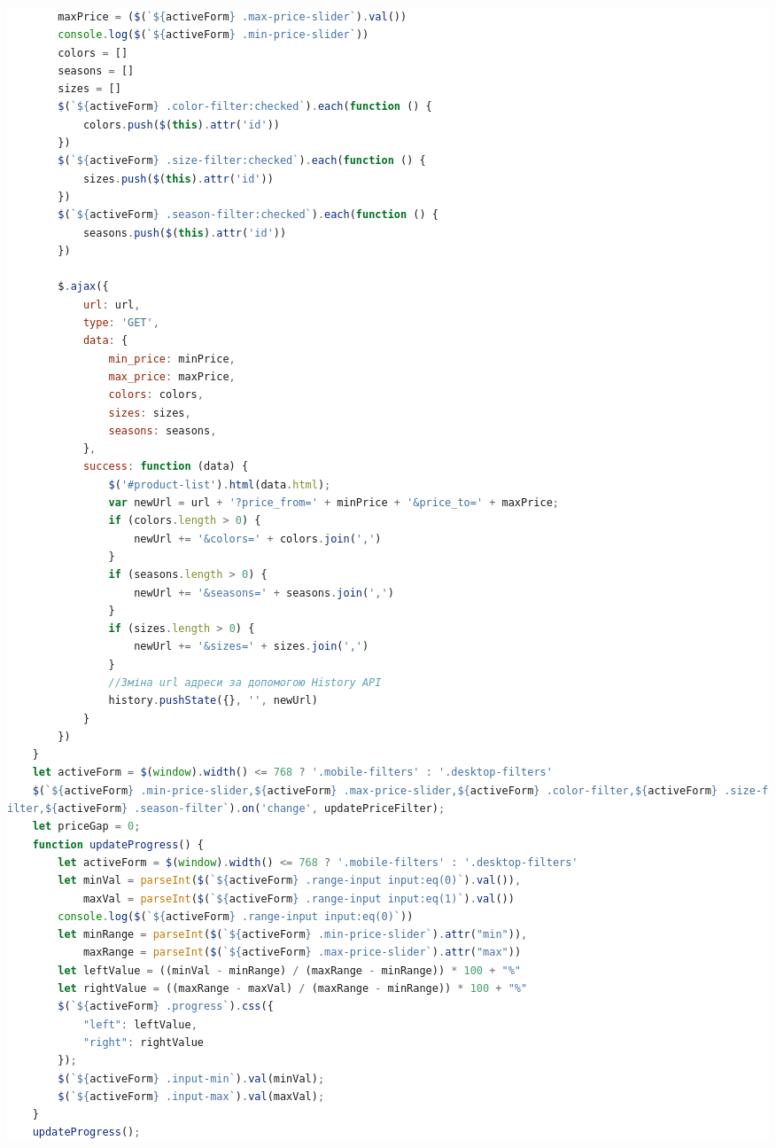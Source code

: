 ```javascript
        maxPrice = ($(`${activeForm} .max-price-slider`).val())
        console.log($(`${activeForm} .min-price-slider`))
        colors = []
        seasons = []
        sizes = []
        $(`${activeForm} .color-filter:checked`).each(function () {
            colors.push($(this).attr('id'))
        })
        $(`${activeForm} .size-filter:checked`).each(function () {
            sizes.push($(this).attr('id'))
        })
        $(`${activeForm} .season-filter:checked`).each(function () {
            seasons.push($(this).attr('id'))
        })

        $.ajax({
            url: url,
            type: 'GET',
            data: {
                min_price: minPrice,
                max_price: maxPrice,
                colors: colors,
                sizes: sizes,
                seasons: seasons,
            },
            success: function (data) {
                $('#product-list').html(data.html);
                var newUrl = url + '?price_from=' + minPrice + '&price_to=' + maxPrice;
                if (colors.length > 0) {
                    newUrl += '&colors=' + colors.join(',')
                }
                if (seasons.length > 0) {
                    newUrl += '&seasons=' + seasons.join(',')
                }
                if (sizes.length > 0) {
                    newUrl += '&sizes=' + sizes.join(',')
                }
                //Зміна url адреси за допомогою History API
                history.pushState({}, '', newUrl)
            }
        })
    }
    let activeForm = $(window).width() <= 768 ? '.mobile-filters' : '.desktop-filters'
    $(`${activeForm} .min-price-slider,${activeForm} .max-price-slider,${activeForm} .color-filter,${activeForm} .size-filter,${activeForm} .season-filter`).on('change', updatePriceFilter);
    let priceGap = 0;
    function updateProgress() {
        let activeForm = $(window).width() <= 768 ? '.mobile-filters' : '.desktop-filters'
        let minVal = parseInt($(`${activeForm} .range-input input:eq(0)`).val()),
            maxVal = parseInt($(`${activeForm} .range-input input:eq(1)`).val())
        console.log($(`${activeForm} .range-input input:eq(0)`))
        let minRange = parseInt($(`${activeForm} .min-price-slider`).attr("min")),
            maxRange = parseInt($(`${activeForm} .max-price-slider`).attr("max"))
        let leftValue = ((minVal - minRange) / (maxRange - minRange)) * 100 + "%"
        let rightValue = ((maxRange - maxVal) / (maxRange - minRange)) * 100 + "%"
        $(`${activeForm} .progress`).css({
            "left": leftValue,
            "right": rightValue
        });
        $(`${activeForm} .input-min`).val(minVal);
        $(`${activeForm} .input-max`).val(maxVal);
    }
    updateProgress();
```